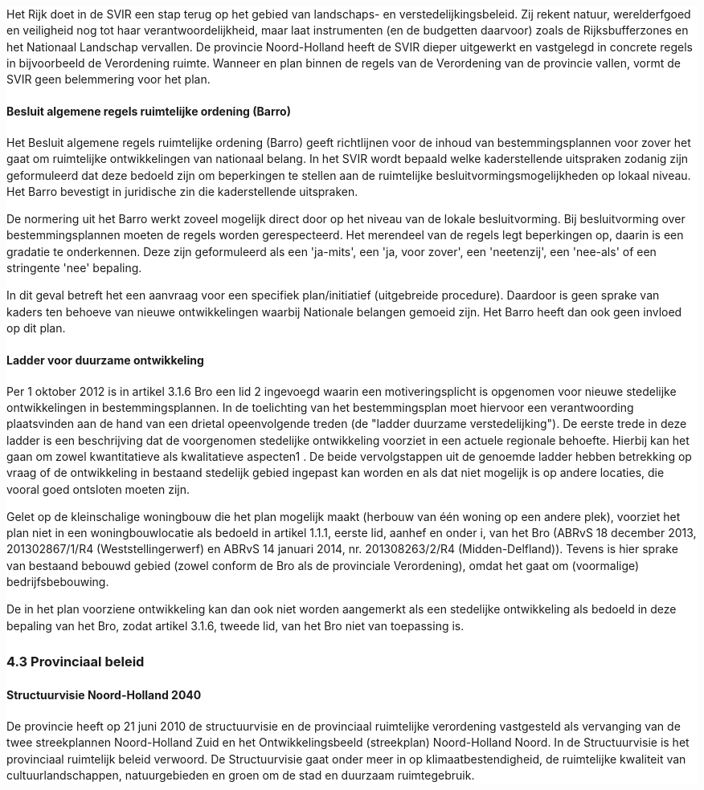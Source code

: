 Het Rijk doet in de SVIR een stap terug op het gebied van landschaps- en verstedelijkingsbeleid. Zij rekent natuur, werelderfgoed en veiligheid nog tot haar verantwoordelijkheid, maar laat instrumenten (en de budgetten daarvoor) zoals de Rijksbufferzones en het Nationaal Landschap vervallen. De provincie Noord-Holland heeft de SVIR dieper uitgewerkt en vastgelegd in concrete regels in bijvoorbeeld de Verordening ruimte. Wanneer en plan binnen de regels van de Verordening van de provincie vallen, vormt de SVIR geen belemmering voor het plan.

#### **Besluit algemene regels ruimtelijke ordening (Barro)**

Het Besluit algemene regels ruimtelijke ordening (Barro) geeft richtlijnen voor de inhoud van bestemmingsplannen voor zover het gaat om ruimtelijke ontwikkelingen van nationaal belang. In het SVIR wordt bepaald welke kaderstellende uitspraken zodanig zijn geformuleerd dat deze bedoeld zijn om beperkingen te stellen aan de ruimtelijke besluitvormingsmogelijkheden op lokaal niveau. Het Barro bevestigt in juridische zin die kaderstellende uitspraken.

De normering uit het Barro werkt zoveel mogelijk direct door op het niveau van de lokale besluitvorming. Bij besluitvorming over bestemmingsplannen moeten de regels worden gerespecteerd. Het merendeel van de regels legt beperkingen op, daarin is een gradatie te onderkennen. Deze zijn geformuleerd als een 'ja-mits', een 'ja, voor zover', een 'neetenzij', een 'nee-als' of een stringente 'nee' bepaling.

In dit geval betreft het een aanvraag voor een specifiek plan/initiatief (uitgebreide procedure). Daardoor is geen sprake van kaders ten behoeve van nieuwe ontwikkelingen waarbij Nationale belangen gemoeid zijn. Het Barro heeft dan ook geen invloed op dit plan.

#### **Ladder voor duurzame ontwikkeling**

Per 1 oktober 2012 is in artikel 3.1.6 Bro een lid 2 ingevoegd waarin een motiveringsplicht is opgenomen voor nieuwe stedelijke ontwikkelingen in bestemmingsplannen. In de toelichting van het bestemmingsplan moet hiervoor een verantwoording plaatsvinden aan de hand van een drietal opeenvolgende treden (de "ladder duurzame verstedelijking"). De eerste trede in deze ladder is een beschrijving dat de voorgenomen stedelijke ontwikkeling voorziet in een actuele regionale behoefte. Hierbij kan het gaan om zowel kwantitatieve als kwalitatieve aspecten1 . De beide vervolgstappen uit de genoemde ladder hebben betrekking op vraag of de ontwikkeling in bestaand stedelijk gebied ingepast kan worden en als dat niet mogelijk is op andere locaties, die vooral goed ontsloten moeten zijn.

Gelet op de kleinschalige woningbouw die het plan mogelijk maakt (herbouw van één woning op een andere plek), voorziet het plan niet in een woningbouwlocatie als bedoeld in artikel 1.1.1, eerste lid, aanhef en onder i, van het Bro (ABRvS 18 december 2013, 201302867/1/R4 (Weststellingerwerf) en ABRvS 14 januari 2014, nr. 201308263/2/R4 (Midden-Delfland)). Tevens is hier sprake van bestaand bebouwd gebied (zowel conform de Bro als de provinciale Verordening), omdat het gaat om (voormalige) bedrijfsbebouwing.

De in het plan voorziene ontwikkeling kan dan ook niet worden aangemerkt als een stedelijke ontwikkeling als bedoeld in deze bepaling van het Bro, zodat artikel 3.1.6, tweede lid, van het Bro niet van toepassing is.

### **4.3 Provinciaal beleid**

#### **Structuurvisie Noord-Holland 2040**

De provincie heeft op 21 juni 2010 de structuurvisie en de provinciaal ruimtelijke verordening vastgesteld als vervanging van de twee streekplannen Noord-Holland Zuid en het Ontwikkelingsbeeld (streekplan) Noord-Holland Noord. In de Structuurvisie is het provinciaal ruimtelijk beleid verwoord. De Structuurvisie gaat onder meer in op klimaatbestendigheid, de ruimtelijke kwaliteit van cultuurlandschappen, natuurgebieden en groen om de stad en duurzaam ruimtegebruik.
